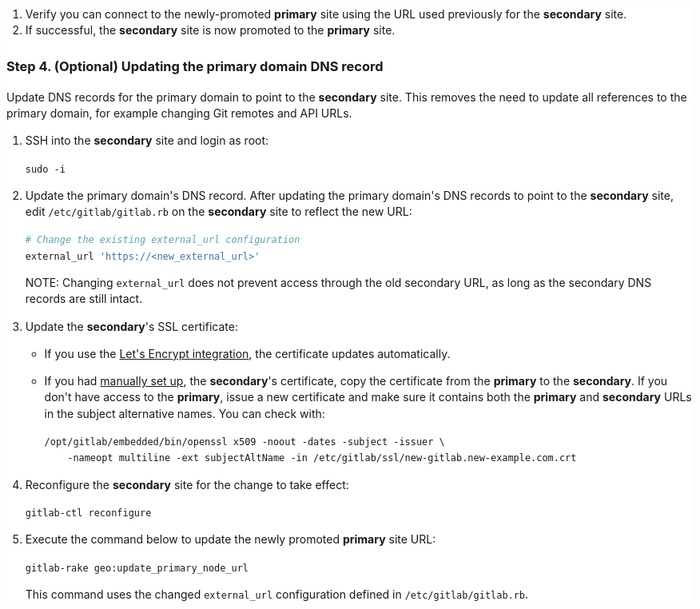 1. Verify you can connect to the newly-promoted **primary** site using the URL used
   previously for the **secondary** site.
1. If successful, the **secondary** site is now promoted to the **primary** site.

### Step 4. (Optional) Updating the primary domain DNS record

Update DNS records for the primary domain to point to the **secondary** site.
This removes the need to update all references to the primary domain, for example
changing Git remotes and API URLs.

1. SSH into the **secondary** site and login as root:

   ```shell
   sudo -i
   ```

1. Update the primary domain's DNS record. After updating the primary domain's
   DNS records to point to the **secondary** site, edit `/etc/gitlab/gitlab.rb` on the
   **secondary** site to reflect the new URL:

   ```ruby
   # Change the existing external_url configuration
   external_url 'https://<new_external_url>'
   ```

   NOTE:
   Changing `external_url` does not prevent access through the old secondary URL, as
   long as the secondary DNS records are still intact.

1. Update the **secondary**'s SSL certificate:

   - If you use the [Let's Encrypt integration](https://docs.gitlab.com/omnibus/settings/ssl/index.html#enable-the-lets-encrypt-integration),
     the certificate updates automatically.
   - If you had [manually set up](https://docs.gitlab.com/omnibus/settings/ssl/index.html#configure-https-manually),
     the **secondary**'s certificate, copy the certificate from the **primary** to the **secondary**.
     If you don't have access to the **primary**, issue a new certificate and make sure it contains
     both the **primary** and **secondary** URLs in the subject alternative names. You can check with:

     ```shell
     /opt/gitlab/embedded/bin/openssl x509 -noout -dates -subject -issuer \
         -nameopt multiline -ext subjectAltName -in /etc/gitlab/ssl/new-gitlab.new-example.com.crt
     ```

1. Reconfigure the **secondary** site for the change to take effect:

   ```shell
   gitlab-ctl reconfigure
   ```

1. Execute the command below to update the newly promoted **primary** site URL:

   ```shell
   gitlab-rake geo:update_primary_node_url
   ```

   This command uses the changed `external_url` configuration defined
   in `/etc/gitlab/gitlab.rb`.
